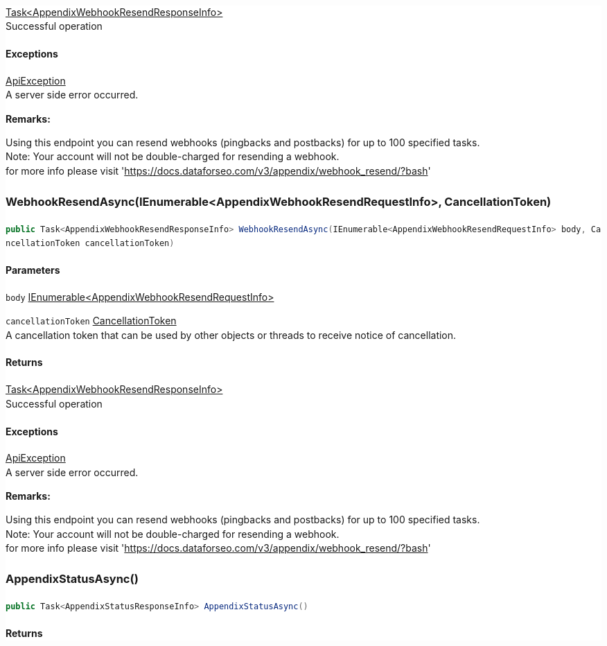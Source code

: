 [Task&lt;AppendixWebhookResendResponseInfo&gt;](./AppendixWebhookResendResponseInfo.md)<br>
Successful operation

#### Exceptions

[ApiException](./ApiException.md)<br>
A server side error occurred.

**Remarks:**

Using this endpoint you can resend webhooks (pingbacks and postbacks) for up to 100 specified tasks.
<br>Note: Your account will not be double-charged for resending a webhook.
<br>for more info please visit 'https://docs.dataforseo.com/v3/appendix/webhook_resend/?bash'

### **WebhookResendAsync(IEnumerable&lt;AppendixWebhookResendRequestInfo&gt;, CancellationToken)**

```csharp
public Task<AppendixWebhookResendResponseInfo> WebhookResendAsync(IEnumerable<AppendixWebhookResendRequestInfo> body, CancellationToken cancellationToken)
```

#### Parameters

`body` [IEnumerable&lt;AppendixWebhookResendRequestInfo&gt;](./AppendixWebhookResendRequestInfo.md)<br>

`cancellationToken` [CancellationToken](https://docs.microsoft.com/en-us/dotnet/api/CancellationToken)<br>
A cancellation token that can be used by other objects or threads to receive notice of cancellation.

#### Returns

[Task&lt;AppendixWebhookResendResponseInfo&gt;](./AppendixWebhookResendResponseInfo.md)<br>
Successful operation

#### Exceptions

[ApiException](./ApiException.md)<br>
A server side error occurred.

**Remarks:**

Using this endpoint you can resend webhooks (pingbacks and postbacks) for up to 100 specified tasks.
<br>Note: Your account will not be double-charged for resending a webhook.
<br>for more info please visit 'https://docs.dataforseo.com/v3/appendix/webhook_resend/?bash'

### **AppendixStatusAsync()**

```csharp
public Task<AppendixStatusResponseInfo> AppendixStatusAsync()
```

#### Returns
